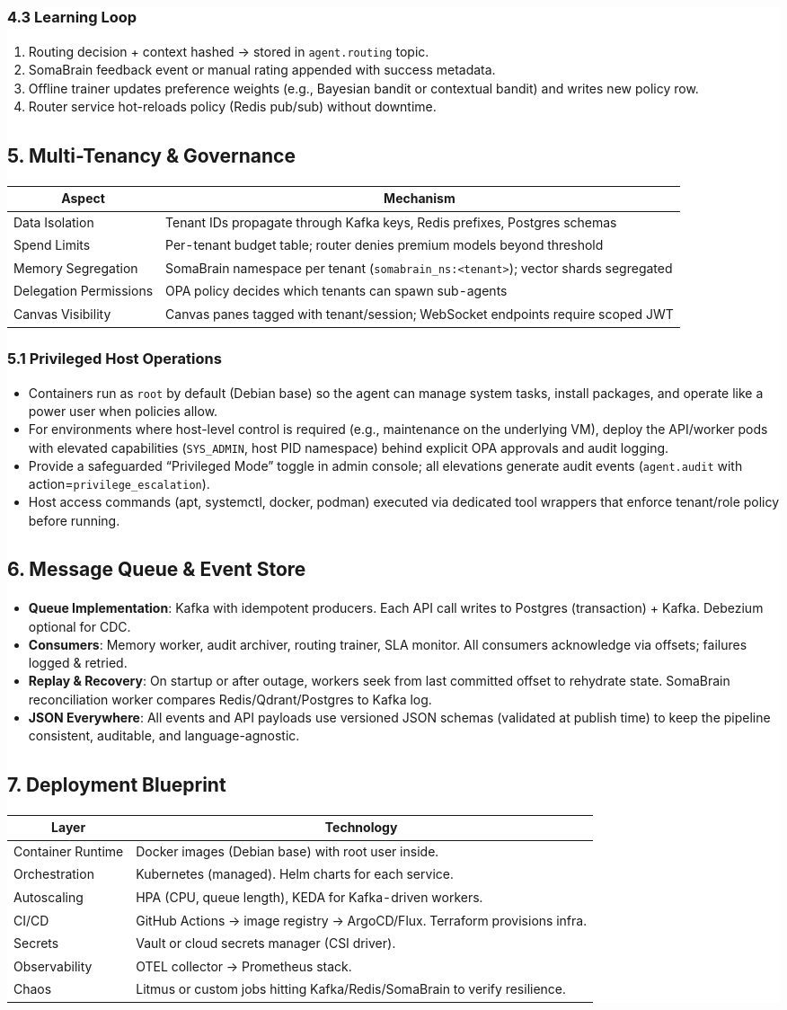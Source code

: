 ### 4.3 Learning Loop
1. Routing decision + context hashed → stored in `agent.routing` topic.
2. SomaBrain feedback event or manual rating appended with success metadata.
3. Offline trainer updates preference weights (e.g., Bayesian bandit or contextual bandit) and writes new policy row.
4. Router service hot-reloads policy (Redis pub/sub) without downtime.

## 5. Multi-Tenancy & Governance

| Aspect | Mechanism |
|--------|-----------|
| Data Isolation | Tenant IDs propagate through Kafka keys, Redis prefixes, Postgres schemas |
| Spend Limits | Per-tenant budget table; router denies premium models beyond threshold |
| Memory Segregation | SomaBrain namespace per tenant (`somabrain_ns:<tenant>`); vector shards segregated |
| Delegation Permissions | OPA policy decides which tenants can spawn sub-agents |
| Canvas Visibility | Canvas panes tagged with tenant/session; WebSocket endpoints require scoped JWT |

### 5.1 Privileged Host Operations
- Containers run as `root` by default (Debian base) so the agent can manage system tasks, install packages, and operate like a power user when policies allow.
- For environments where host-level control is required (e.g., maintenance on the underlying VM), deploy the API/worker pods with elevated capabilities (`SYS_ADMIN`, host PID namespace) behind explicit OPA approvals and audit logging.
- Provide a safeguarded “Privileged Mode” toggle in admin console; all elevations generate audit events (`agent.audit` with action=`privilege_escalation`).
- Host access commands (apt, systemctl, docker, podman) executed via dedicated tool wrappers that enforce tenant/role policy before running.

## 6. Message Queue & Event Store

- **Queue Implementation**: Kafka with idempotent producers. Each API call writes to Postgres (transaction) + Kafka. Debezium optional for CDC.
- **Consumers**: Memory worker, audit archiver, routing trainer, SLA monitor. All consumers acknowledge via offsets; failures logged & retried.
- **Replay & Recovery**: On startup or after outage, workers seek from last committed offset to rehydrate state. SomaBrain reconciliation worker compares Redis/Qdrant/Postgres to Kafka log.
- **JSON Everywhere**: All events and API payloads use versioned JSON schemas (validated at publish time) to keep the pipeline consistent, auditable, and language-agnostic.

## 7. Deployment Blueprint

| Layer | Technology |
|-------|------------|
| Container Runtime | Docker images (Debian base) with root user inside. |
| Orchestration | Kubernetes (managed). Helm charts for each service. |
| Autoscaling | HPA (CPU, queue length), KEDA for Kafka-driven workers. |
| CI/CD | GitHub Actions → image registry → ArgoCD/Flux. Terraform provisions infra. |
| Secrets | Vault or cloud secrets manager (CSI driver). |
| Observability | OTEL collector → Prometheus stack. |
| Chaos | Litmus or custom jobs hitting Kafka/Redis/SomaBrain to verify resilience. |
